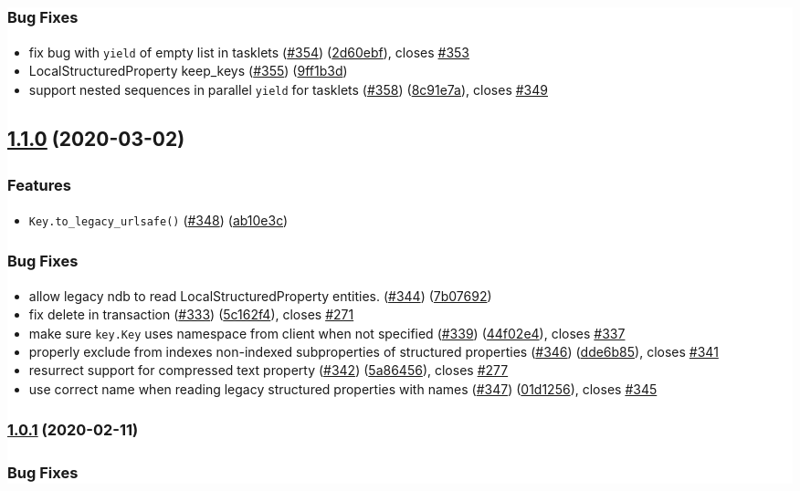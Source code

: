 ### Bug Fixes

* fix bug with `yield` of empty list in tasklets ([#354](https://www.github.com/googleapis/python-ndb/issues/354)) ([2d60ebf](https://www.github.com/googleapis/python-ndb/commit/2d60ebfe656abd75f6b9303550b2e03c2cbd79b7)), closes [#353](https://www.github.com/googleapis/python-ndb/issues/353)
* LocalStructuredProperty keep_keys ([#355](https://www.github.com/googleapis/python-ndb/issues/355)) ([9ff1b3d](https://www.github.com/googleapis/python-ndb/commit/9ff1b3de817da50b58a6aed574d7e2f2dcf92310))
* support nested sequences in parallel `yield` for tasklets ([#358](https://www.github.com/googleapis/python-ndb/issues/358)) ([8c91e7a](https://www.github.com/googleapis/python-ndb/commit/8c91e7ae8262f355a9eafe9051b3c1ef19d4c7cd)), closes [#349](https://www.github.com/googleapis/python-ndb/issues/349)

## [1.1.0](https://www.github.com/googleapis/python-ndb/compare/v1.0.1...v1.1.0) (2020-03-02)


### Features

* `Key.to_legacy_urlsafe()` ([#348](https://www.github.com/googleapis/python-ndb/issues/348)) ([ab10e3c](https://www.github.com/googleapis/python-ndb/commit/ab10e3c4998b8995d5a057163ce8d9dc8992111a))


### Bug Fixes

* allow legacy ndb to read LocalStructuredProperty entities. ([#344](https://www.github.com/googleapis/python-ndb/issues/344)) ([7b07692](https://www.github.com/googleapis/python-ndb/commit/7b0769236841cea1e864ae1e928a7b7021d300dc))
* fix delete in transaction ([#333](https://www.github.com/googleapis/python-ndb/issues/333)) ([5c162f4](https://www.github.com/googleapis/python-ndb/commit/5c162f4337b837f7125b1fb03f8cff5fb1b4a356)), closes [#271](https://www.github.com/googleapis/python-ndb/issues/271)
* make sure ``key.Key`` uses namespace from client when not specified ([#339](https://www.github.com/googleapis/python-ndb/issues/339)) ([44f02e4](https://www.github.com/googleapis/python-ndb/commit/44f02e46deef245f4d1ae80f9d2e4edd46ecd265)), closes [#337](https://www.github.com/googleapis/python-ndb/issues/337)
* properly exclude from indexes non-indexed subproperties of structured properties ([#346](https://www.github.com/googleapis/python-ndb/issues/346)) ([dde6b85](https://www.github.com/googleapis/python-ndb/commit/dde6b85897457cef7a1080690df5cfae9cb6c31e)), closes [#341](https://www.github.com/googleapis/python-ndb/issues/341)
* resurrect support for compressed text property ([#342](https://www.github.com/googleapis/python-ndb/issues/342)) ([5a86456](https://www.github.com/googleapis/python-ndb/commit/5a864563dc6e155b73e2ac35af6519823c356e19)), closes [#277](https://www.github.com/googleapis/python-ndb/issues/277)
* use correct name when reading legacy structured properties with names ([#347](https://www.github.com/googleapis/python-ndb/issues/347)) ([01d1256](https://www.github.com/googleapis/python-ndb/commit/01d1256e9d41c20bb5836067455c4be4abe1c516)), closes [#345](https://www.github.com/googleapis/python-ndb/issues/345)

### [1.0.1](https://www.github.com/googleapis/python-ndb/compare/v1.0.0...v1.0.1) (2020-02-11)


### Bug Fixes
